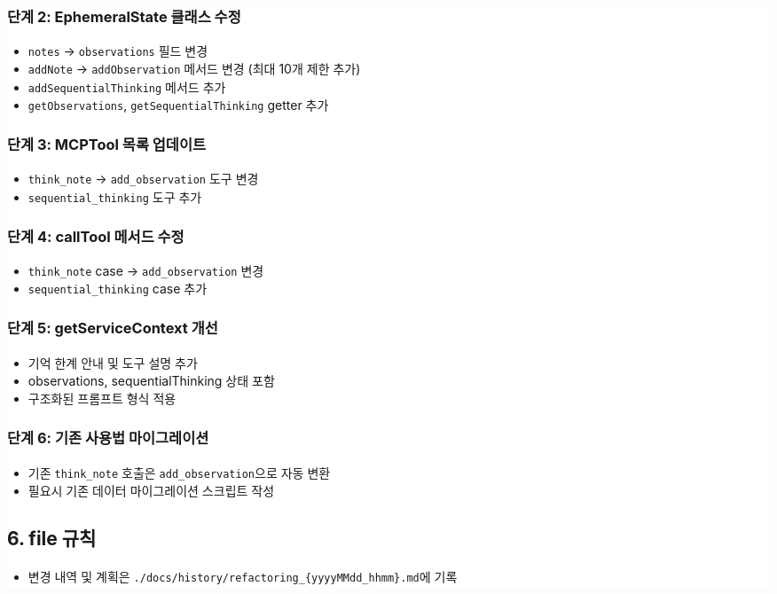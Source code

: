 ### 단계 2: EphemeralState 클래스 수정

- `notes` → `observations` 필드 변경
- `addNote` → `addObservation` 메서드 변경 (최대 10개 제한 추가)
- `addSequentialThinking` 메서드 추가
- `getObservations`, `getSequentialThinking` getter 추가

### 단계 3: MCPTool 목록 업데이트

- `think_note` → `add_observation` 도구 변경
- `sequential_thinking` 도구 추가

### 단계 4: callTool 메서드 수정

- `think_note` case → `add_observation` 변경
- `sequential_thinking` case 추가

### 단계 5: getServiceContext 개선

- 기억 한계 안내 및 도구 설명 추가
- observations, sequentialThinking 상태 포함
- 구조화된 프롬프트 형식 적용

### 단계 6: 기존 사용법 마이그레이션

- 기존 `think_note` 호출은 `add_observation`으로 자동 변환
- 필요시 기존 데이터 마이그레이션 스크립트 작성

## 6. file 규칙

- 변경 내역 및 계획은 `./docs/history/refactoring_{yyyyMMdd_hhmm}.md`에 기록
